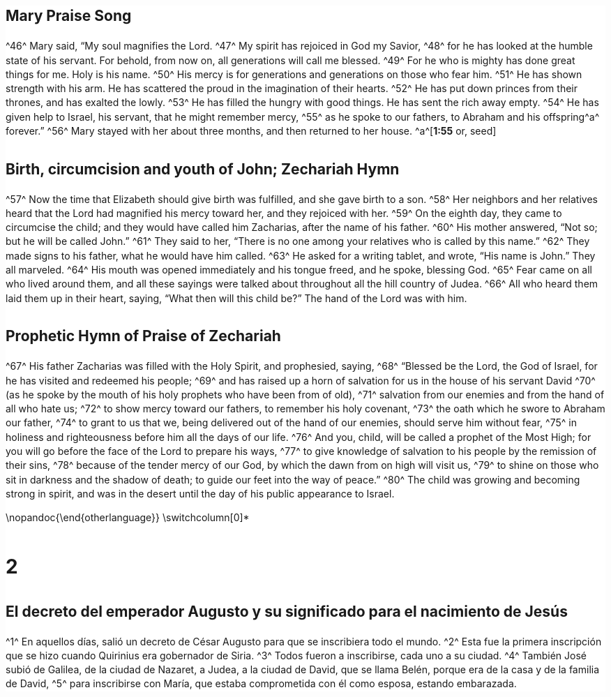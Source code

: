 ## Mary Praise Song
^46^ Mary said, “My soul magnifies the Lord. ^47^ My spirit has rejoiced in God my Savior, ^48^ for he has looked at the humble state of his servant. For behold, from now on, all generations will call me blessed. ^49^ For he who is mighty has done great things for me. Holy is his name. ^50^ His mercy is for generations and generations on those who fear him. ^51^ He has shown strength with his arm. He has scattered the proud in the imagination of their hearts. ^52^ He has put down princes from their thrones, and has exalted the lowly. ^53^ He has filled the hungry with good things. He has sent the rich away empty. ^54^ He has given help to Israel, his servant, that he might remember mercy, ^55^ as he spoke to our fathers, to Abraham and his offspring^a^ forever.” ^56^ Mary stayed with her about three months, and then returned to her house.
^a^[**1:55** or, seed]

## Birth, circumcision and youth of John; Zechariah Hymn
^57^ Now the time that Elizabeth should give birth was fulfilled, and she gave birth to a son. ^58^ Her neighbors and her relatives heard that the Lord had magnified his mercy toward her, and they rejoiced with her. ^59^ On the eighth day, they came to circumcise the child; and they would have called him Zacharias, after the name of his father. ^60^ His mother answered, “Not so; but he will be called John.” ^61^ They said to her, “There is no one among your relatives who is called by this name.” ^62^ They made signs to his father, what he would have him called. ^63^ He asked for a writing tablet, and wrote, “His name is John.” They all marveled. ^64^ His mouth was opened immediately and his tongue freed, and he spoke, blessing God. ^65^ Fear came on all who lived around them, and all these sayings were talked about throughout all the hill country of Judea. ^66^ All who heard them laid them up in their heart, saying, “What then will this child be?” The hand of the Lord was with him.

## Prophetic Hymn of Praise of Zechariah
^67^ His father Zacharias was filled with the Holy Spirit, and prophesied, saying, ^68^ “Blessed be the Lord, the God of Israel, for he has visited and redeemed his people; ^69^ and has raised up a horn of salvation for us in the house of his servant David ^70^ (as he spoke by the mouth of his holy prophets who have been from of old), ^71^ salvation from our enemies and from the hand of all who hate us; ^72^ to show mercy toward our fathers, to remember his holy covenant, ^73^ the oath which he swore to Abraham our father, ^74^ to grant to us that we, being delivered out of the hand of our enemies, should serve him without fear, ^75^ in holiness and righteousness before him all the days of our life. ^76^ And you, child, will be called a prophet of the Most High; for you will go before the face of the Lord to prepare his ways, ^77^ to give knowledge of salvation to his people by the remission of their sins, ^78^ because of the tender mercy of our God, by which the dawn from on high will visit us, ^79^ to shine on those who sit in darkness and the shadow of death; to guide our feet into the way of peace.” ^80^ The child was growing and becoming strong in spirit, and was in the desert until the day of his public appearance to Israel. 

\nopandoc{\end{otherlanguage}}
\switchcolumn[0]*

# 2
## El decreto del emperador Augusto y su significado para el nacimiento de Jesús
^1^ En aquellos días, salió un decreto de César Augusto para que se inscribiera todo el mundo. ^2^ Esta fue la primera inscripción que se hizo cuando Quirinius era gobernador de Siria. ^3^ Todos fueron a inscribirse, cada uno a su ciudad. ^4^ También José subió de Galilea, de la ciudad de Nazaret, a Judea, a la ciudad de David, que se llama Belén, porque era de la casa y de la familia de David, ^5^ para inscribirse con María, que estaba comprometida con él como esposa, estando embarazada.

